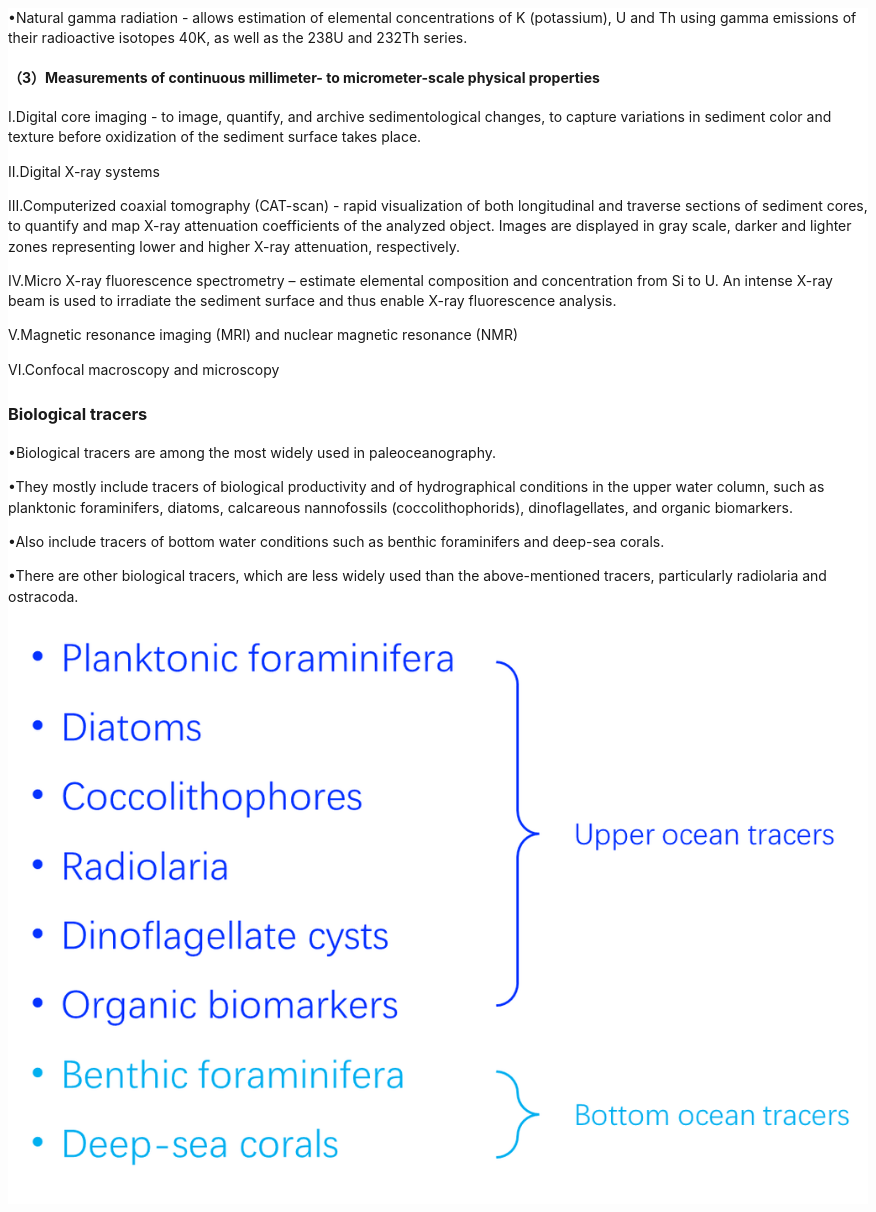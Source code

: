 •Natural gamma radiation - allows estimation of elemental concentrations of K (potassium), U and Th using gamma emissions of their radioactive isotopes 40K, as well as the 238U and 232Th series.

#### （3）Measurements of continuous millimeter- to micrometer-scale physical properties
I.Digital core imaging - to image, quantify, and archive sedimentological changes, to capture variations in sediment color and texture before oxidization of the sediment surface takes place.

II.Digital X-ray systems

III.Computerized coaxial tomography (CAT-scan) - rapid visualization of both longitudinal and traverse sections of sediment cores, to quantify and map X-ray attenuation coefficients of the analyzed object. Images are displayed in gray scale, darker and lighter zones representing lower and higher X-ray attenuation, respectively.

IV.Micro X-ray fluorescence spectrometry – estimate elemental composition and concentration from Si to U. An intense X-ray beam is used to irradiate the sediment surface and thus enable X-ray fluorescence analysis.

V.Magnetic resonance imaging (MRI) and nuclear magnetic resonance (NMR)

VI.Confocal macroscopy and microscopy

### Biological tracers
•Biological tracers are among the most widely used in paleoceanography.

•They mostly include tracers of biological productivity and of hydrographical conditions in the upper water column, such as planktonic foraminifers, diatoms, calcareous nannofossils (coccolithophorids), dinoflagellates, and organic biomarkers.

•Also include tracers of bottom water conditions such as benthic foraminifers and deep-sea corals.

•There are other biological tracers, which are less widely used than the above-mentioned tracers, particularly radiolaria and ostracoda.

![500](images/image-20250519205539.png)
